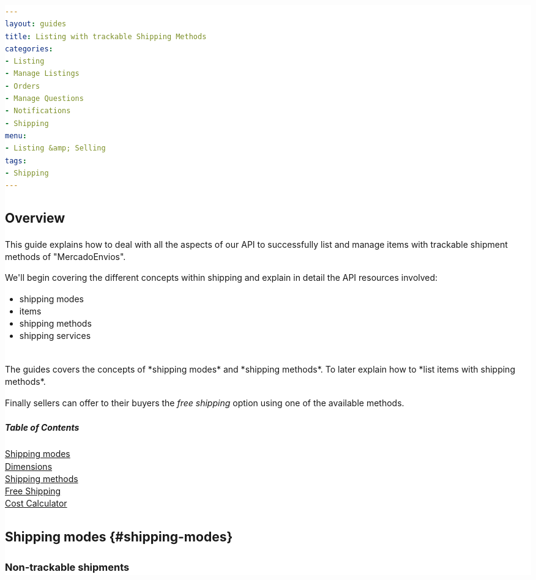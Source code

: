 ```yaml
---
layout: guides
title: Listing with trackable Shipping Methods
categories: 
- Listing
- Manage Listings
- Orders
- Manage Questions
- Notifications
- Shipping
menu: 
- Listing &amp; Selling
tags: 
- Shipping
---
```


## Overview

This guide explains how to deal with all the aspects of our API to successfully list and manage items with trackable shipment methods of "MercadoEnvios".

We'll begin covering the different concepts within shipping and explain in detail the API resources involved: 
- shipping modes
- items
- shipping methods
- shipping services

<br/>
The guides covers the concepts of *shipping modes* and *shipping methods*. To later explain how to *list items with shipping methods*.

Finally sellers can offer to their buyers the *free shipping* option using one of the available methods.

<div class="contents">
  <h5>Table of Contents</h5>
  <dl>
    <dt><a href="javascript:void(0)" onClick="goToByScroll('shipping-modes')">Shipping modes</a></dt>
    <dt><a href="javascript:void(0)" onClick="goToByScroll('dimensions')">Dimensions</a></dt>
    <dt><a href="javascript:void(0)" onClick="goToByScroll('shipping-methods')">Shipping methods</a></dt>
    <dt><a href="javascript:void(0)" onClick="goToByScroll('free-shipping')">Free Shipping</a></dt>
    <dt><a href="javascript:void(0)" onClick="goToByScroll('cost-calculator')">Cost Calculator</a></dt>
  </dl>
</div>


## Shipping modes {#shipping-modes}

### Non-trackable shipments

